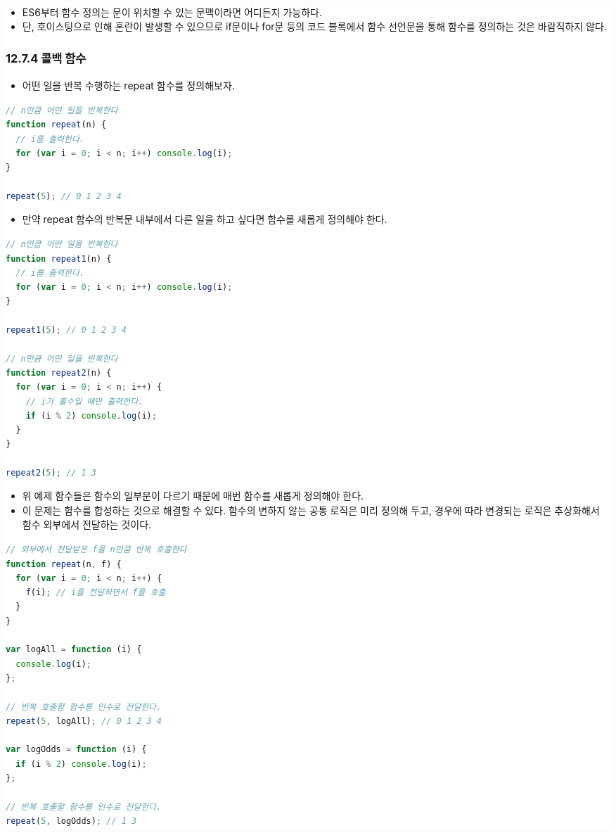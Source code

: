 - ES6부터 함수 정의는 문이 위치할 수 있는 문맥이라면 어디든지 가능하다.
- 단, 호이스팅으로 인해 혼란이 발생할 수 있으므로 if문이나 for문 등의 코드 블록에서 함수 선언문을 통해 함수를 정의하는 것은 바람직하지 않다.

### 12.7.4 콜백 함수

- 어떤 일을 반복 수행하는 repeat 함수를 정의해보자.

```js
// n만큼 어떤 일을 반복한다
function repeat(n) {
  // i를 출력한다.
  for (var i = 0; i < n; i++) console.log(i);
}

repeat(5); // 0 1 2 3 4
```

- 만약 repeat 함수의 반복문 내부에서 다른 일을 하고 싶다면 함수를 새롭게 정의해야 한다.

```js
// n만큼 어떤 일을 반복한다
function repeat1(n) {
  // i를 출력한다.
  for (var i = 0; i < n; i++) console.log(i);
}

repeat1(5); // 0 1 2 3 4

// n만큼 어떤 일을 반복한다
function repeat2(n) {
  for (var i = 0; i < n; i++) {
    // i가 홀수일 때만 출력한다.
    if (i % 2) console.log(i);
  }
}

repeat2(5); // 1 3
```

- 위 예제 함수들은 함수의 일부분이 다르기 때문에 매번 함수를 새롭게 정의해야 한다.
- 이 문제는 함수를 합성하는 것으로 해결할 수 있다. 함수의 변하지 않는 공통 로직은 미리 정의해 두고, 경우에 따라 변경되는 로직은 추상화해서 함수 외부에서 전달하는 것이다.

```js
// 외부에서 전달받은 f를 n만큼 반복 호출한다
function repeat(n, f) {
  for (var i = 0; i < n; i++) {
    f(i); // i를 전달하면서 f를 호출
  }
}

var logAll = function (i) {
  console.log(i);
};

// 반복 호출할 함수를 인수로 전달한다.
repeat(5, logAll); // 0 1 2 3 4

var logOdds = function (i) {
  if (i % 2) console.log(i);
};

// 반복 호출할 함수를 인수로 전달한다.
repeat(5, logOdds); // 1 3
```
